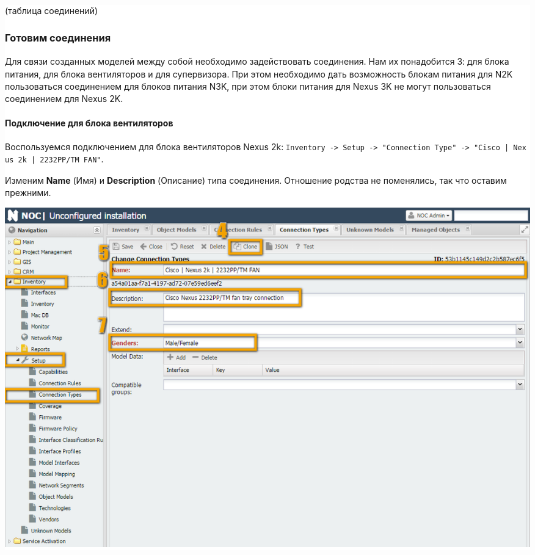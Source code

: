 (таблица соединений)

### Готовим соединения

Для связи созданных моделей между собой необходимо задействовать соединения.
Нам их понадобится 3: для блока питания, для блока вентиляторов и для супервизора.
При этом необходимо дать возможность блокам питания для N2K пользоваться соединением
для блоков питания N3K, при этом блоки питания для Nexus 3K не могут пользоваться соединением для Nexus 2K.

#### Подключение для блока вентиляторов

Воспользуемся подключением для блока вентиляторов Nexus 2k: `Inventory -> Setup -> "Connection Type" -> "Cisco | Nexus 2k | 2232PP/TM FAN"`.

Изменим **Name** (Имя) и **Description** (Описание) типа соединения.
Отношение родства не поменялись, так что оставим прежними.

![Соединение вентилятора до](image/noc_inventory_models/inv_setup_conntype_N2K_fanToN3K_fan.png)